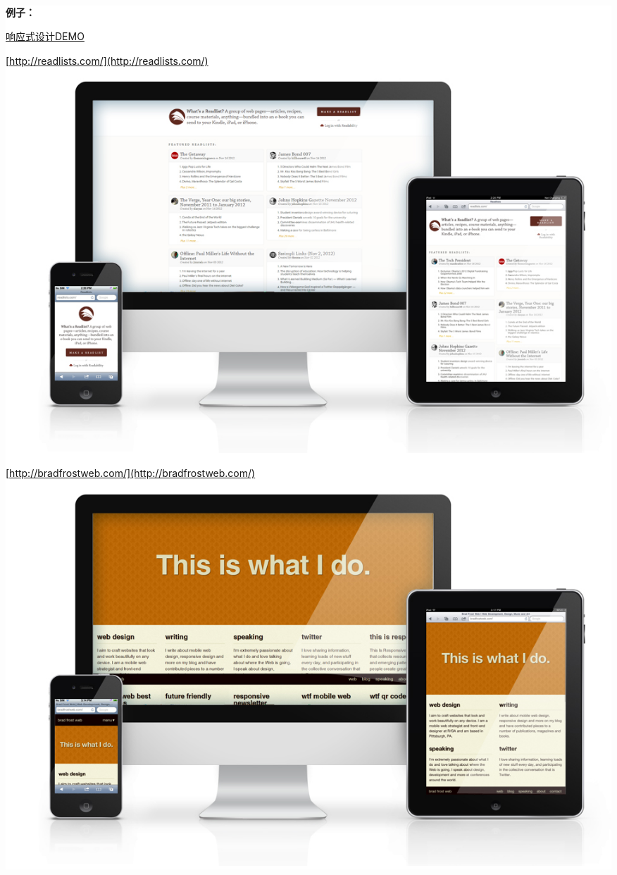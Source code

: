 **例子：**

[响应式设计DEMO](./index.html)

[http://readlists.com/](http://readlists.com/)<br />
![readlists](img/picD.jpg)

[http://bradfrostweb.com/](http://bradfrostweb.com/)<br />
![bradfrostweb](img/picB.jpg)
